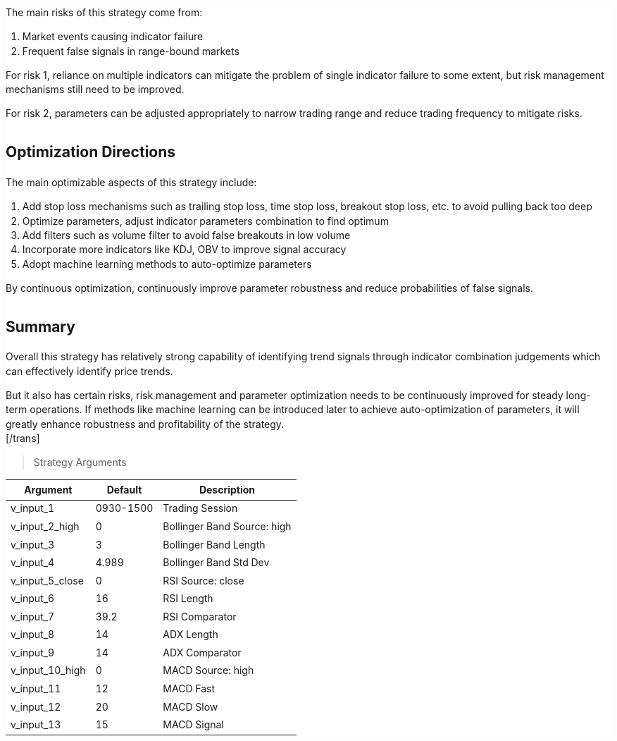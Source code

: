 The main risks of this strategy come from:  

1. Market events causing indicator failure
2. Frequent false signals in range-bound markets

For risk 1, reliance on multiple indicators can mitigate the problem of single indicator failure to some extent, but risk management mechanisms still need to be improved.

For risk 2, parameters can be adjusted appropriately to narrow trading range and reduce trading frequency to mitigate risks.  

## Optimization Directions

The main optimizable aspects of this strategy include:

1. Add stop loss mechanisms such as trailing stop loss, time stop loss, breakout stop loss, etc. to avoid pulling back too deep
2. Optimize parameters, adjust indicator parameters combination to find optimum
3. Add filters such as volume filter to avoid false breakouts in low volume
4. Incorporate more indicators like KDJ, OBV to improve signal accuracy 
5. Adopt machine learning methods to auto-optimize parameters

By continuous optimization, continuously improve parameter robustness and reduce probabilities of false signals.

## Summary 

Overall this strategy has relatively strong capability of identifying trend signals through indicator combination judgements which can effectively identify price trends. 

But it also has certain risks, risk management and parameter optimization needs to be continuously improved for steady long-term operations. If methods like machine learning can be introduced later to achieve auto-optimization of parameters, it will greatly enhance robustness and profitability of the strategy.  
[/trans]

> Strategy Arguments



|Argument|Default|Description|
|----|----|----|
|v_input_1|0930-1500|Trading Session|
|v_input_2_high|0|Bollinger Band Source: high|close|low|open|hl2|hlc3|hlcc4|ohlc4|
|v_input_3|3|Bollinger Band Length|
|v_input_4|4.989|Bollinger Band Std Dev|
|v_input_5_close|0|RSI Source: close|high|low|open|hl2|hlc3|hlcc4|ohlc4|
|v_input_6|16|RSI Length|
|v_input_7|39.2|RSI Comparator|
|v_input_8|14|ADX Length|
|v_input_9|14|ADX Comparator|
|v_input_10_high|0|MACD Source: high|close|low|open|hl2|hlc3|hlcc4|ohlc4|
|v_input_11|12|MACD Fast|
|v_input_12|20|MACD Slow|
|v_input_13|15|MACD Signal|
